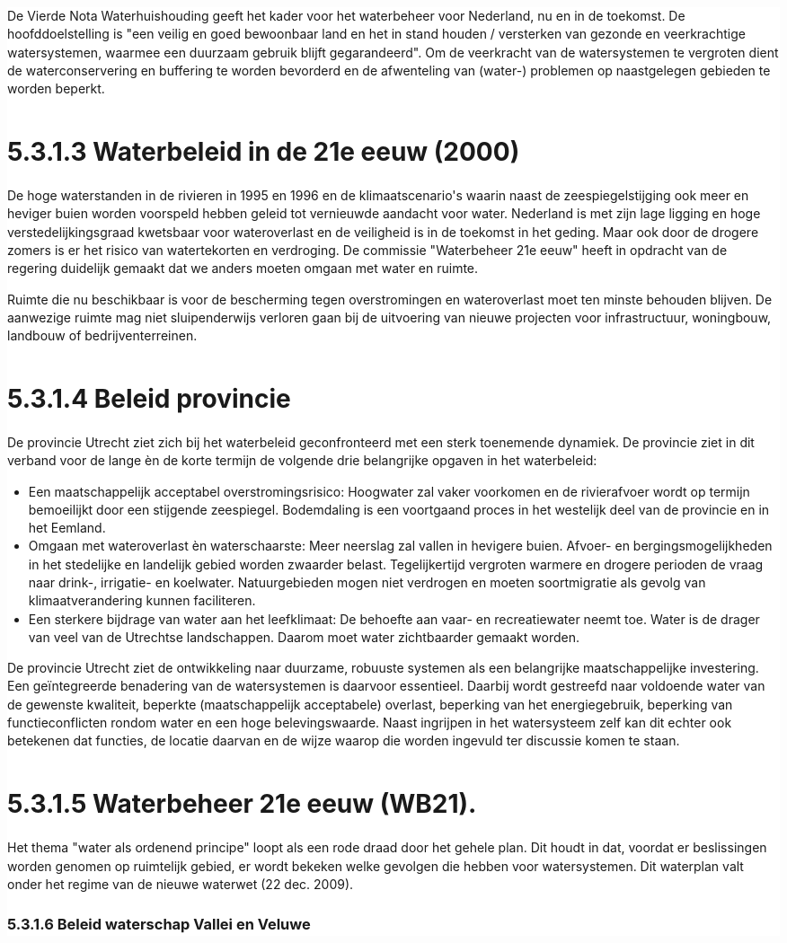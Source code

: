 De Vierde Nota Waterhuishouding geeft het kader voor het waterbeheer voor Nederland, nu en in de toekomst. De hoofddoelstelling is "een veilig en goed bewoonbaar land en het in stand houden / versterken van gezonde en veerkrachtige watersystemen, waarmee een duurzaam gebruik blijft gegarandeerd". Om de veerkracht van de watersystemen te vergroten dient de waterconservering en buffering te worden bevorderd en de afwenteling van (water-) problemen op naastgelegen gebieden te worden beperkt.

# **5.3.1.3 Waterbeleid in de 21e eeuw (2000)**

De hoge waterstanden in de rivieren in 1995 en 1996 en de klimaatscenario's waarin naast de zeespiegelstijging ook meer en heviger buien worden voorspeld hebben geleid tot vernieuwde aandacht voor water. Nederland is met zijn lage ligging en hoge verstedelijkingsgraad kwetsbaar voor wateroverlast en de veiligheid is in de toekomst in het geding. Maar ook door de drogere zomers is er het risico van watertekorten en verdroging. De commissie "Waterbeheer 21e eeuw" heeft in opdracht van de regering duidelijk gemaakt dat we anders moeten omgaan met water en ruimte.

Ruimte die nu beschikbaar is voor de bescherming tegen overstromingen en wateroverlast moet ten minste behouden blijven. De aanwezige ruimte mag niet sluipenderwijs verloren gaan bij de uitvoering van nieuwe projecten voor infrastructuur, woningbouw, landbouw of bedrijventerreinen.

# **5.3.1.4 Beleid provincie**

De provincie Utrecht ziet zich bij het waterbeleid geconfronteerd met een sterk toenemende dynamiek. De provincie ziet in dit verband voor de lange èn de korte termijn de volgende drie belangrijke opgaven in het waterbeleid:

- Een maatschappelijk acceptabel overstromingsrisico: Hoogwater zal vaker voorkomen en de rivierafvoer wordt op termijn bemoeilijkt door een stijgende zeespiegel. Bodemdaling is een voortgaand proces in het westelijk deel van de provincie en in het Eemland.
- Omgaan met wateroverlast èn waterschaarste: Meer neerslag zal vallen in hevigere buien. Afvoer- en bergingsmogelijkheden in het stedelijke en landelijk gebied worden zwaarder belast. Tegelijkertijd vergroten warmere en drogere perioden de vraag naar drink-, irrigatie- en koelwater. Natuurgebieden mogen niet verdrogen en moeten soortmigratie als gevolg van klimaatverandering kunnen faciliteren.
- Een sterkere bijdrage van water aan het leefklimaat: De behoefte aan vaar- en recreatiewater neemt toe. Water is de drager van veel van de Utrechtse landschappen. Daarom moet water zichtbaarder gemaakt worden.

De provincie Utrecht ziet de ontwikkeling naar duurzame, robuuste systemen als een belangrijke maatschappelijke investering. Een geïntegreerde benadering van de watersystemen is daarvoor essentieel. Daarbij wordt gestreefd naar voldoende water van de gewenste kwaliteit, beperkte (maatschappelijk acceptabele) overlast, beperking van het energiegebruik, beperking van functieconflicten rondom water en een hoge belevingswaarde. Naast ingrijpen in het watersysteem zelf kan dit echter ook betekenen dat functies, de locatie daarvan en de wijze waarop die worden ingevuld ter discussie komen te staan.

# **5.3.1.5 Waterbeheer 21e eeuw (WB21).**

Het thema "water als ordenend principe" loopt als een rode draad door het gehele plan. Dit houdt in dat, voordat er beslissingen worden genomen op ruimtelijk gebied, er wordt bekeken welke gevolgen die hebben voor watersystemen. Dit waterplan valt onder het regime van de nieuwe waterwet (22 dec. 2009).

### **5.3.1.6 Beleid waterschap Vallei en Veluwe**
